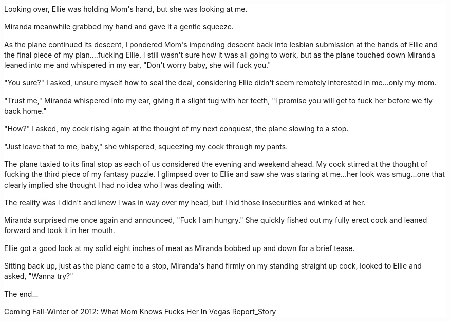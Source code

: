  Looking over, Ellie was holding Mom's hand, but she was looking at me. 

 Miranda meanwhile grabbed my hand and gave it a gentle squeeze. 

 As the plane continued its descent, I pondered Mom's impending descent back into lesbian submission at the hands of Ellie and the final piece of my plan....fucking Ellie. I still wasn't sure how it was all going to work, but as the plane touched down Miranda leaned into me and whispered in my ear, "Don't worry baby, she will fuck you." 

 "You sure?" I asked, unsure myself how to seal the deal, considering Ellie didn't seem remotely interested in me...only my mom. 

 "Trust me," Miranda whispered into my ear, giving it a slight tug with her teeth, "I promise you will get to fuck her before we fly back home." 

 "How?" I asked, my cock rising again at the thought of my next conquest, the plane slowing to a stop. 

 "Just leave that to me, baby," she whispered, squeezing my cock through my pants. 

 The plane taxied to its final stop as each of us considered the evening and weekend ahead. My cock stirred at the thought of fucking the third piece of my fantasy puzzle. I glimpsed over to Ellie and saw she was staring at me...her look was smug...one that clearly implied she thought I had no idea who I was dealing with. 

 The reality was I didn't and knew I was in way over my head, but I hid those insecurities and winked at her. 

 Miranda surprised me once again and announced, "Fuck I am hungry." She quickly fished out my fully erect cock and leaned forward and took it in her mouth. 

 Ellie got a good look at my solid eight inches of meat as Miranda bobbed up and down for a brief tease. 

 Sitting back up, just as the plane came to a stop, Miranda's hand firmly on my standing straight up cock, looked to Ellie and asked, "Wanna try?" 

 The end... 

 Coming Fall-Winter of 2012: What Mom Knows Fucks Her In Vegas Report_Story 
